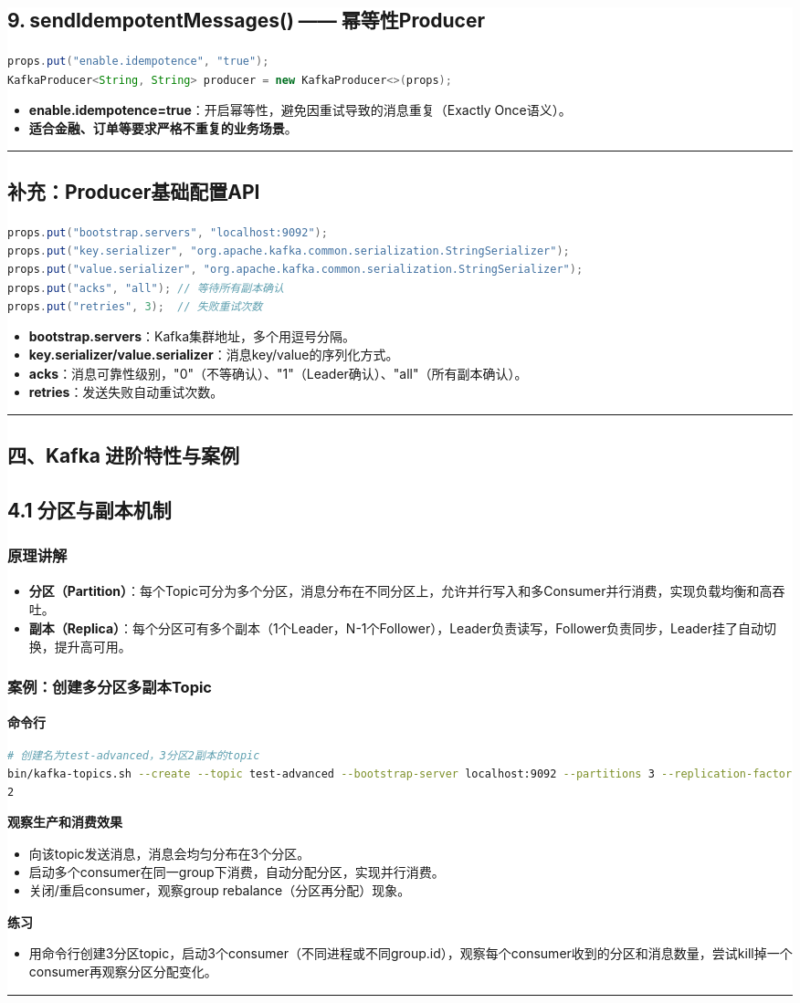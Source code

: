 
## 9. sendIdempotentMessages() —— 幂等性Producer

```java
props.put("enable.idempotence", "true");
KafkaProducer<String, String> producer = new KafkaProducer<>(props);
```
- **enable.idempotence=true**：开启幂等性，避免因重试导致的消息重复（Exactly Once语义）。
- **适合金融、订单等要求严格不重复的业务场景**。

---

## 补充：Producer基础配置API

```java
props.put("bootstrap.servers", "localhost:9092");
props.put("key.serializer", "org.apache.kafka.common.serialization.StringSerializer");
props.put("value.serializer", "org.apache.kafka.common.serialization.StringSerializer");
props.put("acks", "all"); // 等待所有副本确认
props.put("retries", 3);  // 失败重试次数
```
- **bootstrap.servers**：Kafka集群地址，多个用逗号分隔。
- **key.serializer/value.serializer**：消息key/value的序列化方式。
- **acks**：消息可靠性级别，"0"（不等确认）、"1"（Leader确认）、"all"（所有副本确认）。
- **retries**：发送失败自动重试次数。

---

## 四、Kafka 进阶特性与案例

## 4.1 分区与副本机制

### 原理讲解

- **分区（Partition）**：每个Topic可分为多个分区，消息分布在不同分区上，允许并行写入和多Consumer并行消费，实现负载均衡和高吞吐。
- **副本（Replica）**：每个分区可有多个副本（1个Leader，N-1个Follower），Leader负责读写，Follower负责同步，Leader挂了自动切换，提升高可用。

### 案例：创建多分区多副本Topic

**命令行**
```bash
# 创建名为test-advanced，3分区2副本的topic
bin/kafka-topics.sh --create --topic test-advanced --bootstrap-server localhost:9092 --partitions 3 --replication-factor 2
```

**观察生产和消费效果**
- 向该topic发送消息，消息会均匀分布在3个分区。
- 启动多个consumer在同一group下消费，自动分配分区，实现并行消费。
- 关闭/重启consumer，观察group rebalance（分区再分配）现象。

**练习**
- 用命令行创建3分区topic，启动3个consumer（不同进程或不同group.id），观察每个consumer收到的分区和消息数量，尝试kill掉一个consumer再观察分区分配变化。

---